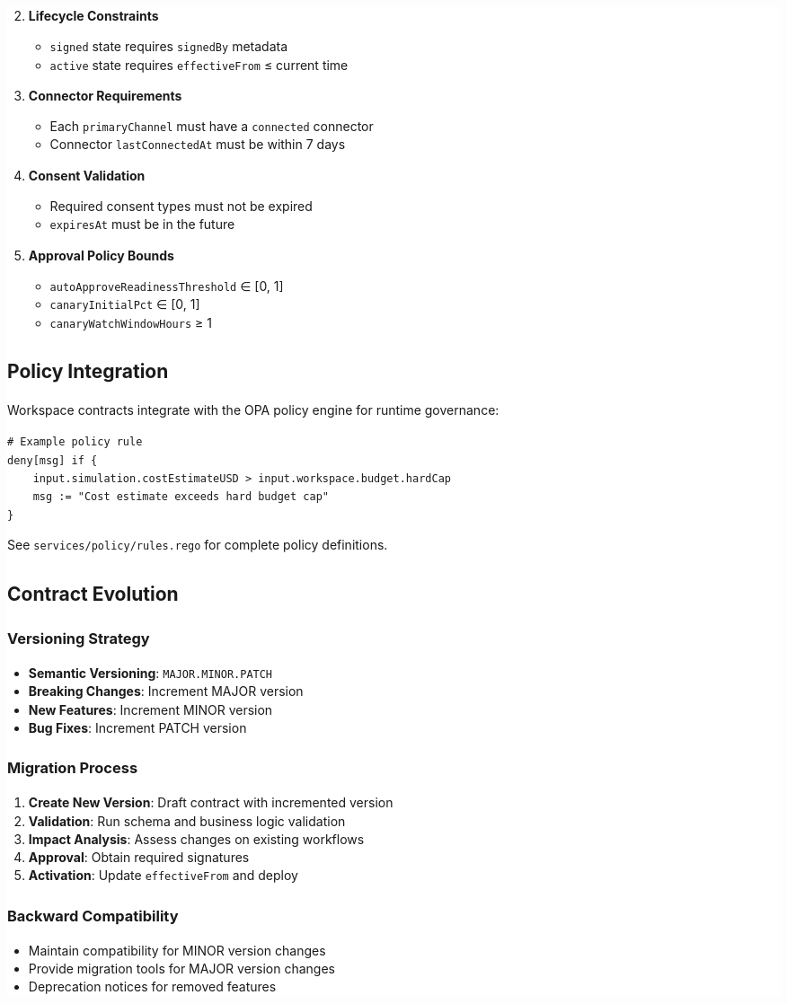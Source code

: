 2. **Lifecycle Constraints**
   - `signed` state requires `signedBy` metadata
   - `active` state requires `effectiveFrom` ≤ current time

3. **Connector Requirements**
   - Each `primaryChannel` must have a `connected` connector
   - Connector `lastConnectedAt` must be within 7 days

4. **Consent Validation**
   - Required consent types must not be expired
   - `expiresAt` must be in the future

5. **Approval Policy Bounds**
   - `autoApproveReadinessThreshold` ∈ [0, 1]
   - `canaryInitialPct` ∈ [0, 1]
   - `canaryWatchWindowHours` ≥ 1

## Policy Integration

Workspace contracts integrate with the OPA policy engine for runtime governance:

```rego
# Example policy rule
deny[msg] if {
    input.simulation.costEstimateUSD > input.workspace.budget.hardCap
    msg := "Cost estimate exceeds hard budget cap"
}
```

See `services/policy/rules.rego` for complete policy definitions.

## Contract Evolution

### Versioning Strategy

- **Semantic Versioning**: `MAJOR.MINOR.PATCH`
- **Breaking Changes**: Increment MAJOR version
- **New Features**: Increment MINOR version  
- **Bug Fixes**: Increment PATCH version

### Migration Process

1. **Create New Version**: Draft contract with incremented version
2. **Validation**: Run schema and business logic validation
3. **Impact Analysis**: Assess changes on existing workflows
4. **Approval**: Obtain required signatures
5. **Activation**: Update `effectiveFrom` and deploy

### Backward Compatibility

- Maintain compatibility for MINOR version changes
- Provide migration tools for MAJOR version changes
- Deprecation notices for removed features
